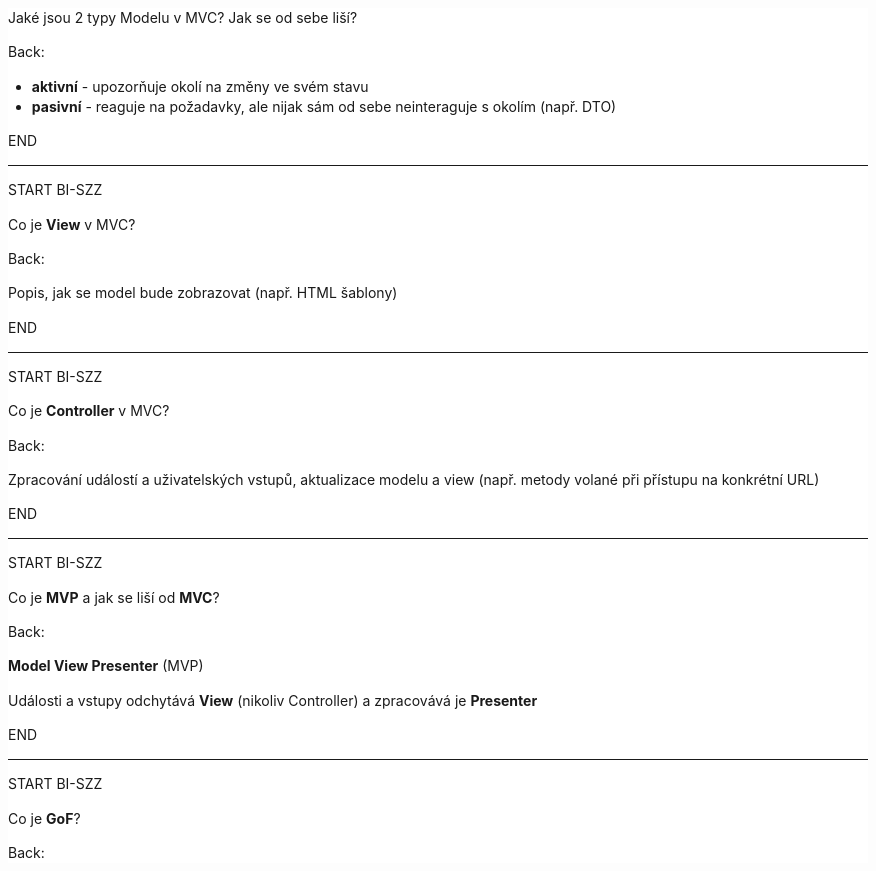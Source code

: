 Jaké jsou 2 typy Modelu v MVC? Jak se od sebe liší?

Back:

- **aktivní** - upozorňuje okolí na změny ve svém stavu
- **pasivní** - reaguje na požadavky, ale nijak sám od sebe neinteraguje s okolím (např. DTO)

END

---


START
BI-SZZ

Co je **View** v MVC?

Back:

Popis, jak se model bude zobrazovat (např. HTML šablony)

END

---


START
BI-SZZ

Co je **Controller** v MVC?

Back:

Zpracování událostí a uživatelských vstupů, aktualizace modelu a view (např. metody volané při přístupu na konkrétní URL)

END

---


START
BI-SZZ

Co je **MVP** a jak se liší od **MVC**?

Back:

**Model View Presenter** (MVP)

Události a vstupy odchytává **View** (nikoliv Controller) a zpracovává je **Presenter**

END

---


START
BI-SZZ

Co je **GoF**?

Back:
